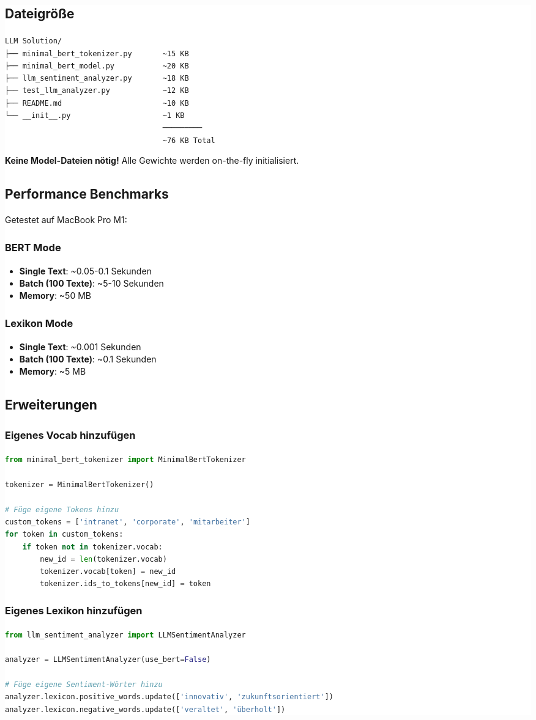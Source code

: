 ## Dateigröße

```
LLM Solution/
├── minimal_bert_tokenizer.py       ~15 KB
├── minimal_bert_model.py           ~20 KB
├── llm_sentiment_analyzer.py       ~18 KB
├── test_llm_analyzer.py            ~12 KB
├── README.md                       ~10 KB
└── __init__.py                     ~1 KB
                                    ─────────
                                    ~76 KB Total
```

**Keine Model-Dateien nötig!** Alle Gewichte werden on-the-fly initialisiert.

## Performance Benchmarks

Getestet auf MacBook Pro M1:

### BERT Mode
- **Single Text**: ~0.05-0.1 Sekunden
- **Batch (100 Texte)**: ~5-10 Sekunden
- **Memory**: ~50 MB

### Lexikon Mode
- **Single Text**: ~0.001 Sekunden
- **Batch (100 Texte)**: ~0.1 Sekunden
- **Memory**: ~5 MB

## Erweiterungen

### Eigenes Vocab hinzufügen

```python
from minimal_bert_tokenizer import MinimalBertTokenizer

tokenizer = MinimalBertTokenizer()

# Füge eigene Tokens hinzu
custom_tokens = ['intranet', 'corporate', 'mitarbeiter']
for token in custom_tokens:
    if token not in tokenizer.vocab:
        new_id = len(tokenizer.vocab)
        tokenizer.vocab[token] = new_id
        tokenizer.ids_to_tokens[new_id] = token
```

### Eigenes Lexikon hinzufügen

```python
from llm_sentiment_analyzer import LLMSentimentAnalyzer

analyzer = LLMSentimentAnalyzer(use_bert=False)

# Füge eigene Sentiment-Wörter hinzu
analyzer.lexicon.positive_words.update(['innovativ', 'zukunftsorientiert'])
analyzer.lexicon.negative_words.update(['veraltet', 'überholt'])
```
